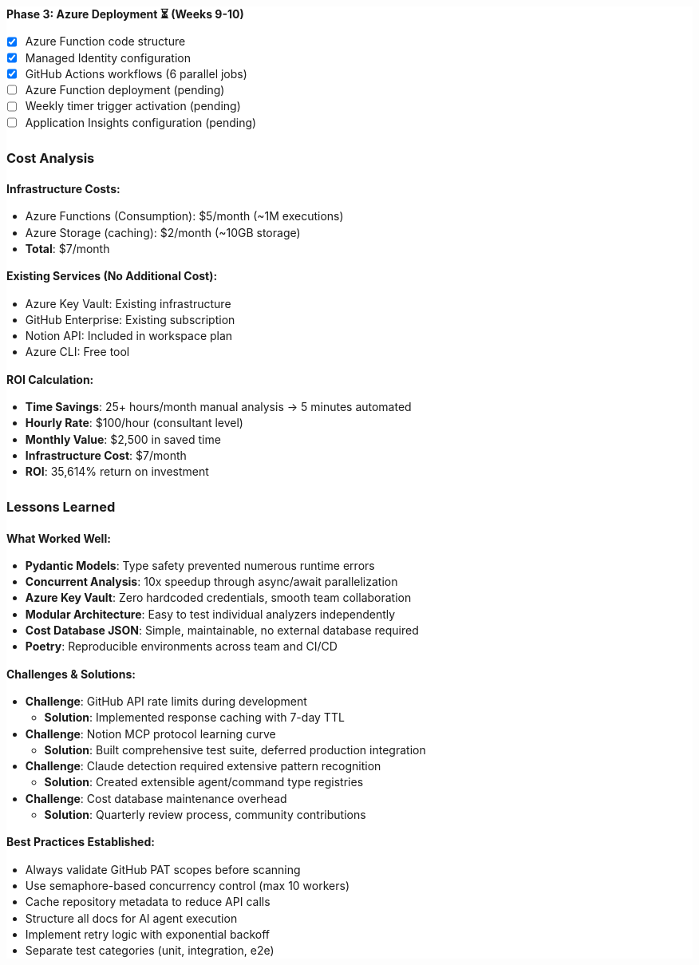 **Phase 3: Azure Deployment ⏳ (Weeks 9-10)**
- [x] Azure Function code structure
- [x] Managed Identity configuration
- [x] GitHub Actions workflows (6 parallel jobs)
- [ ] Azure Function deployment (pending)
- [ ] Weekly timer trigger activation (pending)
- [ ] Application Insights configuration (pending)

### Cost Analysis

**Infrastructure Costs:**
- Azure Functions (Consumption): $5/month (~1M executions)
- Azure Storage (caching): $2/month (~10GB storage)
- **Total**: $7/month

**Existing Services (No Additional Cost):**
- Azure Key Vault: Existing infrastructure
- GitHub Enterprise: Existing subscription
- Notion API: Included in workspace plan
- Azure CLI: Free tool

**ROI Calculation:**
- **Time Savings**: 25+ hours/month manual analysis → 5 minutes automated
- **Hourly Rate**: $100/hour (consultant level)
- **Monthly Value**: $2,500 in saved time
- **Infrastructure Cost**: $7/month
- **ROI**: 35,614% return on investment

### Lessons Learned

**What Worked Well:**
- **Pydantic Models**: Type safety prevented numerous runtime errors
- **Concurrent Analysis**: 10x speedup through async/await parallelization
- **Azure Key Vault**: Zero hardcoded credentials, smooth team collaboration
- **Modular Architecture**: Easy to test individual analyzers independently
- **Cost Database JSON**: Simple, maintainable, no external database required
- **Poetry**: Reproducible environments across team and CI/CD

**Challenges & Solutions:**
- **Challenge**: GitHub API rate limits during development
  - **Solution**: Implemented response caching with 7-day TTL
- **Challenge**: Notion MCP protocol learning curve
  - **Solution**: Built comprehensive test suite, deferred production integration
- **Challenge**: Claude detection required extensive pattern recognition
  - **Solution**: Created extensible agent/command type registries
- **Challenge**: Cost database maintenance overhead
  - **Solution**: Quarterly review process, community contributions

**Best Practices Established:**
- Always validate GitHub PAT scopes before scanning
- Use semaphore-based concurrency control (max 10 workers)
- Cache repository metadata to reduce API calls
- Structure all docs for AI agent execution
- Implement retry logic with exponential backoff
- Separate test categories (unit, integration, e2e)
